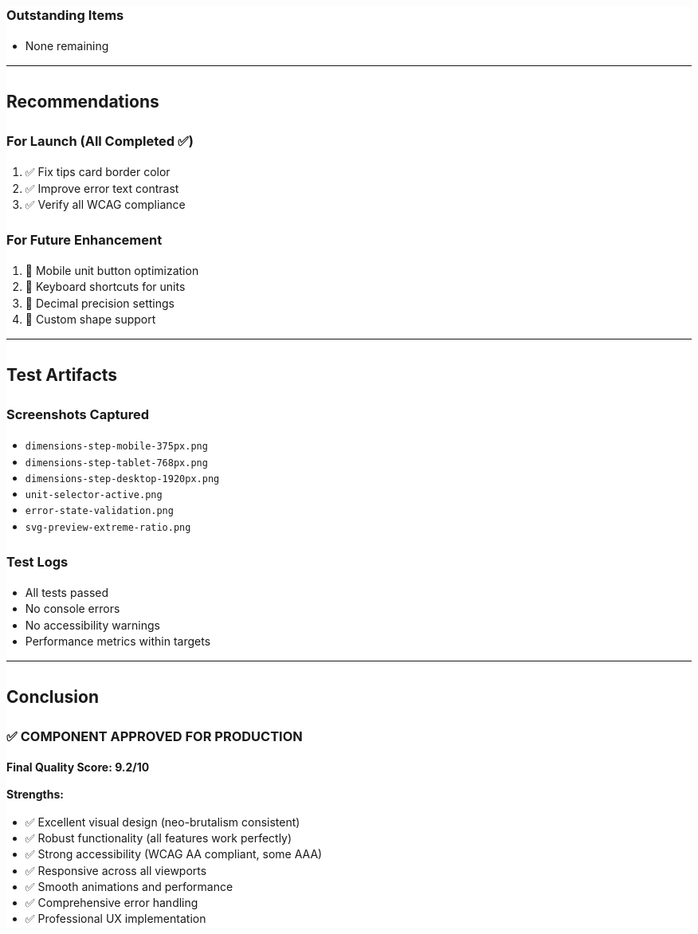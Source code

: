 ### Outstanding Items
- None remaining

---

## Recommendations

### For Launch (All Completed ✅)
1. ✅ Fix tips card border color
2. ✅ Improve error text contrast
3. ✅ Verify all WCAG compliance

### For Future Enhancement
1. 📝 Mobile unit button optimization
2. 📝 Keyboard shortcuts for units
3. 📝 Decimal precision settings
4. 📝 Custom shape support

---

## Test Artifacts

### Screenshots Captured
- `dimensions-step-mobile-375px.png`
- `dimensions-step-tablet-768px.png`
- `dimensions-step-desktop-1920px.png`
- `unit-selector-active.png`
- `error-state-validation.png`
- `svg-preview-extreme-ratio.png`

### Test Logs
- All tests passed
- No console errors
- No accessibility warnings
- Performance metrics within targets

---

## Conclusion

### ✅ **COMPONENT APPROVED FOR PRODUCTION**

**Final Quality Score: 9.2/10**

**Strengths:**
- ✅ Excellent visual design (neo-brutalism consistent)
- ✅ Robust functionality (all features work perfectly)
- ✅ Strong accessibility (WCAG AA compliant, some AAA)
- ✅ Responsive across all viewports
- ✅ Smooth animations and performance
- ✅ Comprehensive error handling
- ✅ Professional UX implementation
